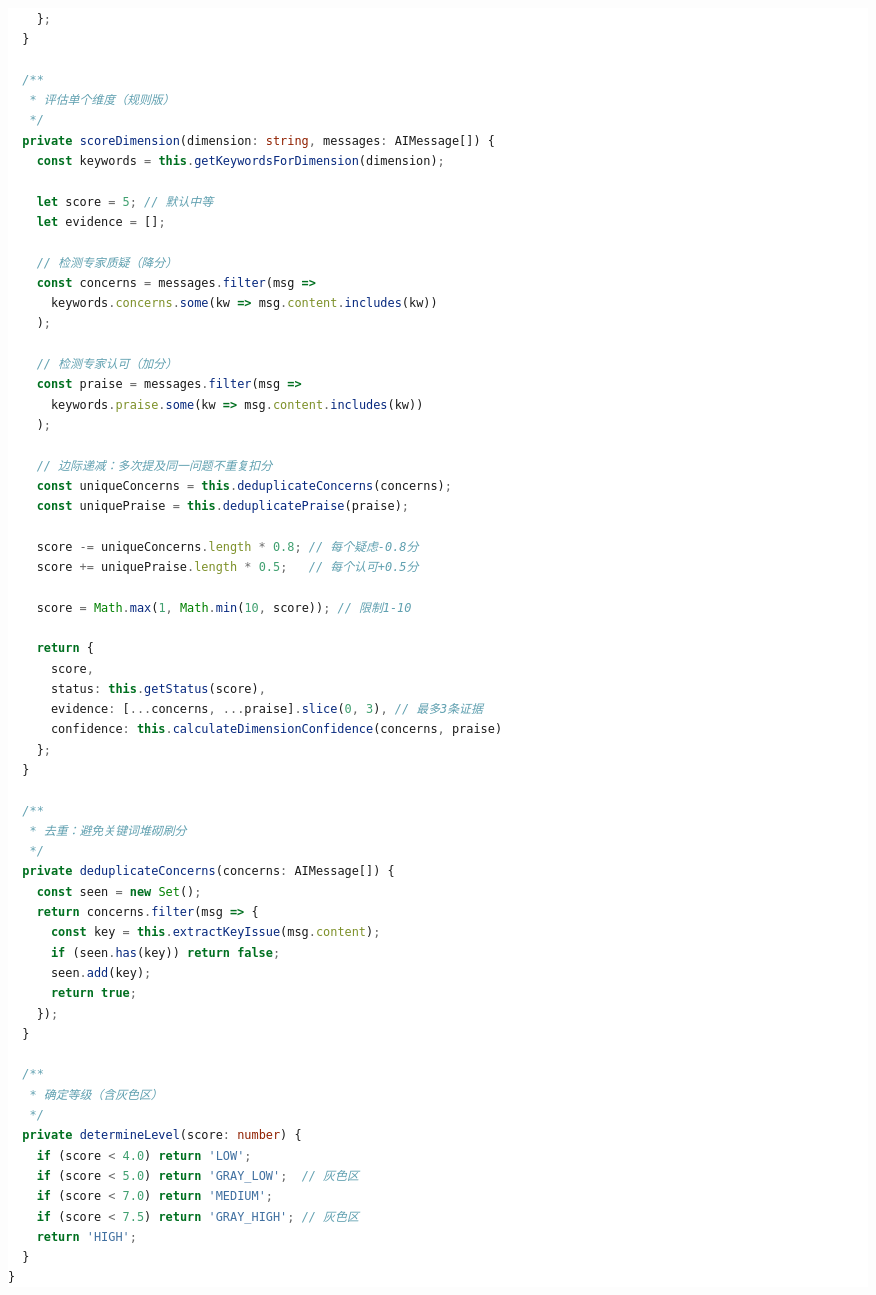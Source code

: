 ```typescript
    };
  }

  /**
   * 评估单个维度（规则版）
   */
  private scoreDimension(dimension: string, messages: AIMessage[]) {
    const keywords = this.getKeywordsForDimension(dimension);

    let score = 5; // 默认中等
    let evidence = [];

    // 检测专家质疑（降分）
    const concerns = messages.filter(msg =>
      keywords.concerns.some(kw => msg.content.includes(kw))
    );

    // 检测专家认可（加分）
    const praise = messages.filter(msg =>
      keywords.praise.some(kw => msg.content.includes(kw))
    );

    // 边际递减：多次提及同一问题不重复扣分
    const uniqueConcerns = this.deduplicateConcerns(concerns);
    const uniquePraise = this.deduplicatePraise(praise);

    score -= uniqueConcerns.length * 0.8; // 每个疑虑-0.8分
    score += uniquePraise.length * 0.5;   // 每个认可+0.5分

    score = Math.max(1, Math.min(10, score)); // 限制1-10

    return {
      score,
      status: this.getStatus(score),
      evidence: [...concerns, ...praise].slice(0, 3), // 最多3条证据
      confidence: this.calculateDimensionConfidence(concerns, praise)
    };
  }

  /**
   * 去重：避免关键词堆砌刷分
   */
  private deduplicateConcerns(concerns: AIMessage[]) {
    const seen = new Set();
    return concerns.filter(msg => {
      const key = this.extractKeyIssue(msg.content);
      if (seen.has(key)) return false;
      seen.add(key);
      return true;
    });
  }

  /**
   * 确定等级（含灰色区）
   */
  private determineLevel(score: number) {
    if (score < 4.0) return 'LOW';
    if (score < 5.0) return 'GRAY_LOW';  // 灰色区
    if (score < 7.0) return 'MEDIUM';
    if (score < 7.5) return 'GRAY_HIGH'; // 灰色区
    return 'HIGH';
  }
}
```
